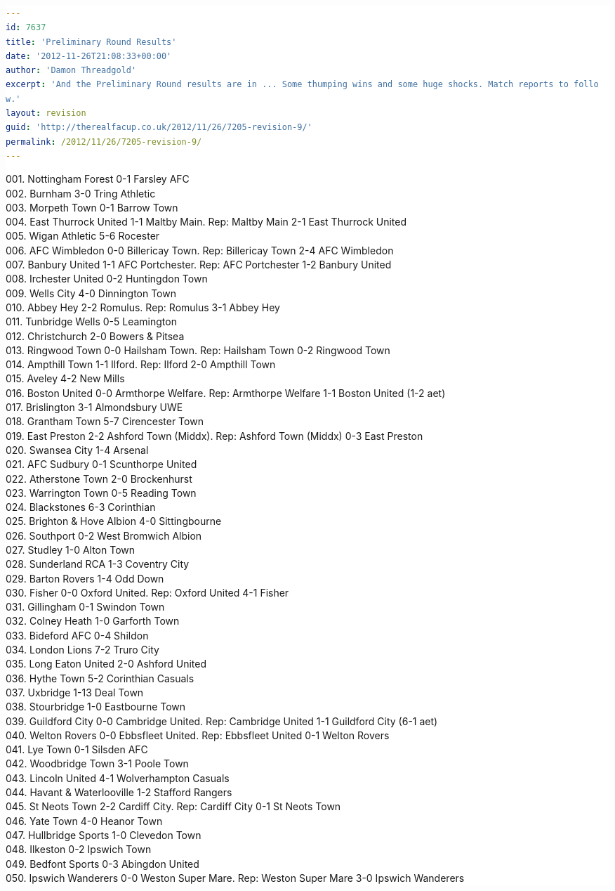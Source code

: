 ```yaml
---
id: 7637
title: 'Preliminary Round Results'
date: '2012-11-26T21:08:33+00:00'
author: 'Damon Threadgold'
excerpt: 'And the Preliminary Round results are in ... Some thumping wins and some huge shocks. Match reports to follow.'
layout: revision
guid: 'http://therealfacup.co.uk/2012/11/26/7205-revision-9/'
permalink: /2012/11/26/7205-revision-9/
---
```


001\. Nottingham Forest 0-1 Farsley AFC  
002\. Burnham 3-0 Tring Athletic  
003\. Morpeth Town 0-1 Barrow Town  
004\. East Thurrock United 1-1 Maltby Main. Rep: Maltby Main 2-1 East Thurrock United  
005\. Wigan Athletic 5-6 Rocester  
006\. AFC Wimbledon 0-0 Billericay Town. Rep: Billericay Town 2-4 AFC Wimbledon  
007\. Banbury United 1-1 AFC Portchester. Rep: AFC Portchester 1-2 Banbury United  
008\. Irchester United 0-2 Huntingdon Town  
009\. Wells City 4-0 Dinnington Town  
010\. Abbey Hey 2-2 Romulus. Rep: Romulus 3-1 Abbey Hey  
011\. Tunbridge Wells 0-5 Leamington  
012\. Christchurch 2-0 Bowers &amp; Pitsea  
013\. Ringwood Town 0-0 Hailsham Town. Rep: Hailsham Town 0-2 Ringwood Town  
014\. Ampthill Town 1-1 Ilford. Rep: Ilford 2-0 Ampthill Town  
015\. Aveley 4-2 New Mills  
016\. Boston United 0-0 Armthorpe Welfare. Rep: Armthorpe Welfare 1-1 Boston United (1-2 aet)  
017\. Brislington 3-1 Almondsbury UWE  
018\. Grantham Town 5-7 Cirencester Town  
019\. East Preston 2-2 Ashford Town (Middx). Rep: Ashford Town (Middx) 0-3 East Preston  
020\. Swansea City 1-4 Arsenal  
021\. AFC Sudbury 0-1 Scunthorpe United  
022\. Atherstone Town 2-0 Brockenhurst  
023\. Warrington Town 0-5 Reading Town  
024\. Blackstones 6-3 Corinthian  
025\. Brighton &amp; Hove Albion 4-0 Sittingbourne  
026\. Southport 0-2 West Bromwich Albion  
027\. Studley 1-0 Alton Town  
028\. Sunderland RCA 1-3 Coventry City  
029\. Barton Rovers 1-4 Odd Down  
030\. Fisher 0-0 Oxford United. Rep: Oxford United 4-1 Fisher  
031\. Gillingham 0-1 Swindon Town  
032\. Colney Heath 1-0 Garforth Town  
033\. Bideford AFC 0-4 Shildon  
034\. London Lions 7-2 Truro City  
035\. Long Eaton United 2-0 Ashford United  
036\. Hythe Town 5-2 Corinthian Casuals  
037\. Uxbridge 1-13 Deal Town  
038\. Stourbridge 1-0 Eastbourne Town  
039\. Guildford City 0-0 Cambridge United. Rep: Cambridge United 1-1 Guildford City (6-1 aet)  
040\. Welton Rovers 0-0 Ebbsfleet United. Rep: Ebbsfleet United 0-1 Welton Rovers  
041\. Lye Town 0-1 Silsden AFC  
042\. Woodbridge Town 3-1 Poole Town  
043\. Lincoln United 4-1 Wolverhampton Casuals  
044\. Havant &amp; Waterlooville 1-2 Stafford Rangers  
045\. St Neots Town 2-2 Cardiff City. Rep: Cardiff City 0-1 St Neots Town  
046\. Yate Town 4-0 Heanor Town  
047\. Hullbridge Sports 1-0 Clevedon Town  
048\. Ilkeston 0-2 Ipswich Town  
049\. Bedfont Sports 0-3 Abingdon United  
050\. Ipswich Wanderers 0-0 Weston Super Mare. Rep: Weston Super Mare 3-0 Ipswich Wanderers  